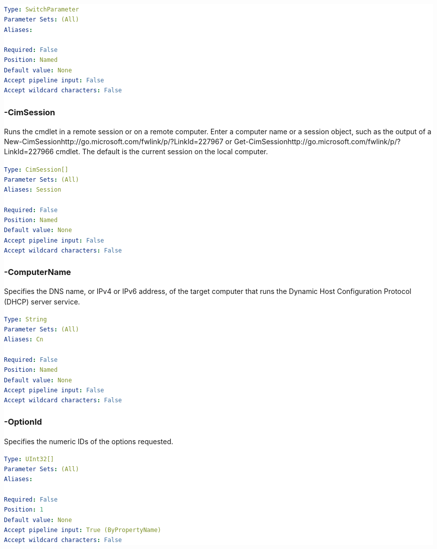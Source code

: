 ```yaml
Type: SwitchParameter
Parameter Sets: (All)
Aliases: 

Required: False
Position: Named
Default value: None
Accept pipeline input: False
Accept wildcard characters: False
```

### -CimSession
Runs the cmdlet in a remote session or on a remote computer.
Enter a computer name or a session object, such as the output of a New-CimSessionhttp://go.microsoft.com/fwlink/p/?LinkId=227967 or Get-CimSessionhttp://go.microsoft.com/fwlink/p/?LinkId=227966 cmdlet.
The default is the current session on the local computer.

```yaml
Type: CimSession[]
Parameter Sets: (All)
Aliases: Session

Required: False
Position: Named
Default value: None
Accept pipeline input: False
Accept wildcard characters: False
```

### -ComputerName
Specifies the DNS name, or IPv4 or IPv6 address, of the target computer that runs the Dynamic Host Configuration Protocol (DHCP) server service.

```yaml
Type: String
Parameter Sets: (All)
Aliases: Cn

Required: False
Position: Named
Default value: None
Accept pipeline input: False
Accept wildcard characters: False
```

### -OptionId
Specifies the numeric IDs of the options requested.

```yaml
Type: UInt32[]
Parameter Sets: (All)
Aliases: 

Required: False
Position: 1
Default value: None
Accept pipeline input: True (ByPropertyName)
Accept wildcard characters: False
```

